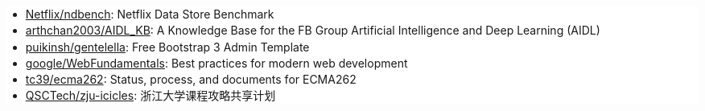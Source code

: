 * [Netflix/ndbench](https://github.com/Netflix/ndbench): Netflix Data Store Benchmark
* [arthchan2003/AIDL_KB](https://github.com/arthchan2003/AIDL_KB): A Knowledge Base for the FB Group Artificial Intelligence and Deep Learning (AIDL)
* [puikinsh/gentelella](https://github.com/puikinsh/gentelella): Free Bootstrap 3 Admin Template
* [google/WebFundamentals](https://github.com/google/WebFundamentals): Best practices for modern web development
* [tc39/ecma262](https://github.com/tc39/ecma262): Status, process, and documents for ECMA262
* [QSCTech/zju-icicles](https://github.com/QSCTech/zju-icicles): 浙江大学课程攻略共享计划
